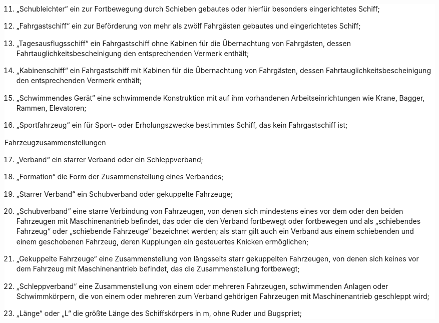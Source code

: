 
11. „Schubleichter“ ein zur Fortbewegung durch Schieben gebautes oder
    hierfür besonders eingerichtetes Schiff;


12. „Fahrgastschiff“ ein zur Beförderung von mehr als zwölf Fahrgästen
    gebautes und eingerichtetes Schiff;


13. „Tagesausflugsschiff“ ein Fahrgastschiff ohne Kabinen für die
    Übernachtung von Fahrgästen, dessen Fahrtauglichkeitsbescheinigung den
    entsprechenden Vermerk enthält;


14. „Kabinenschiff“ ein Fahrgastschiff mit Kabinen für die Übernachtung
    von Fahrgästen, dessen Fahrtauglichkeitsbescheinigung den
    entsprechenden Vermerk enthält;


15. „Schwimmendes Gerät“ eine schwimmende Konstruktion mit auf ihm
    vorhandenen Arbeitseinrichtungen wie Krane, Bagger, Rammen,
    Elevatoren;


16. „Sportfahrzeug“ ein für Sport- oder Erholungszwecke bestimmtes Schiff,
    das kein Fahrgastschiff ist;




Fahrzeugzusammenstellungen


17. „Verband“ ein starrer Verband oder ein Schleppverband;


18. „Formation“ die Form der Zusammenstellung eines Verbandes;


19. „Starrer Verband“ ein Schubverband oder gekuppelte Fahrzeuge;


20. „Schubverband“ eine starre Verbindung von Fahrzeugen, von denen sich
    mindestens eines vor dem oder den beiden Fahrzeugen mit
    Maschinenantrieb befindet, das oder die den Verband fortbewegt oder
    fortbewegen und als „schiebendes Fahrzeug“ oder „schiebende Fahrzeuge“
    bezeichnet werden; als starr gilt auch ein Verband aus einem
    schiebenden und einem geschobenen Fahrzeug, deren Kupplungen ein
    gesteuertes Knicken ermöglichen;


21. „Gekuppelte Fahrzeuge“ eine Zusammenstellung von längsseits starr
    gekuppelten Fahrzeugen, von denen sich keines vor dem Fahrzeug mit
    Maschinenantrieb befindet, das die Zusammenstellung fortbewegt;


22. „Schleppverband“ eine Zusammenstellung von einem oder mehreren
    Fahrzeugen, schwimmenden Anlagen oder Schwimmkörpern, die von einem
    oder mehreren zum Verband gehörigen Fahrzeugen mit Maschinenantrieb
    geschleppt wird;


23. „Länge“ oder „L“ die größte Länge des Schiffskörpers in m, ohne Ruder
    und Bugspriet;

